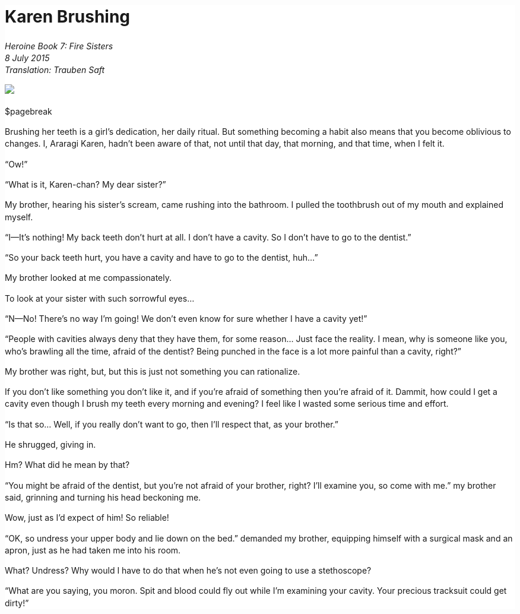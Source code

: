 # Karen Brushing

_Heroine Book 7: Fire Sisters_  
_8 July 2015_  
_Translation: Trauben Saft_

![](29_karen_brushing.jpg)

$pagebreak

Brushing her teeth is a girl’s dedication, her daily ritual. But something becoming a habit also means that you become oblivious to changes. I, Araragi Karen, hadn’t been aware of that, not until that day, that morning, and that time, when I felt it.

“Ow!”

“What is it, Karen-chan? My dear sister?”

My brother, hearing his sister’s scream, came rushing into the bathroom. I pulled the toothbrush out of my mouth and explained myself.

“I—It’s nothing! My back teeth don’t hurt at all. I don’t have a cavity. So I don’t have to go to the dentist.”

“So your back teeth hurt, you have a cavity and have to go to the dentist, huh…”

My brother looked at me compassionately.

To look at your sister with such sorrowful eyes…

“N—No! There’s no way I’m going! We don’t even know for sure whether I have a cavity yet!”

“People with cavities always deny that they have them, for some reason… Just face the reality. I mean, why is someone like you, who’s brawling all the time, afraid of the dentist? Being punched in the face is a lot more painful than a cavity, right?”

My brother was right, but, but this is just not something you can rationalize.

If you don’t like something you don’t like it, and if you’re afraid of something then you’re afraid of it. Dammit, how could I get a cavity even though I brush my teeth every morning and evening? I feel like I wasted some serious time and effort.

“Is that so… Well, if you really don’t want to go, then I’ll respect that, as your brother.”

He shrugged, giving in.

Hm? What did he mean by that?

“You might be afraid of the dentist, but you’re not afraid of your brother, right? I’ll examine you, so come with me.” my brother said, grinning and turning his head beckoning me.

Wow, just as I’d expect of him! So reliable!

“OK, so undress your upper body and lie down on the bed.” demanded my brother, equipping himself with a surgical mask and an apron, just as he had taken me into his room.

What? Undress? Why would I have to do that when he’s not even going to use a stethoscope?

“What are you saying, you moron. Spit and blood could fly out while I’m examining your cavity. Your precious tracksuit could get dirty!”
